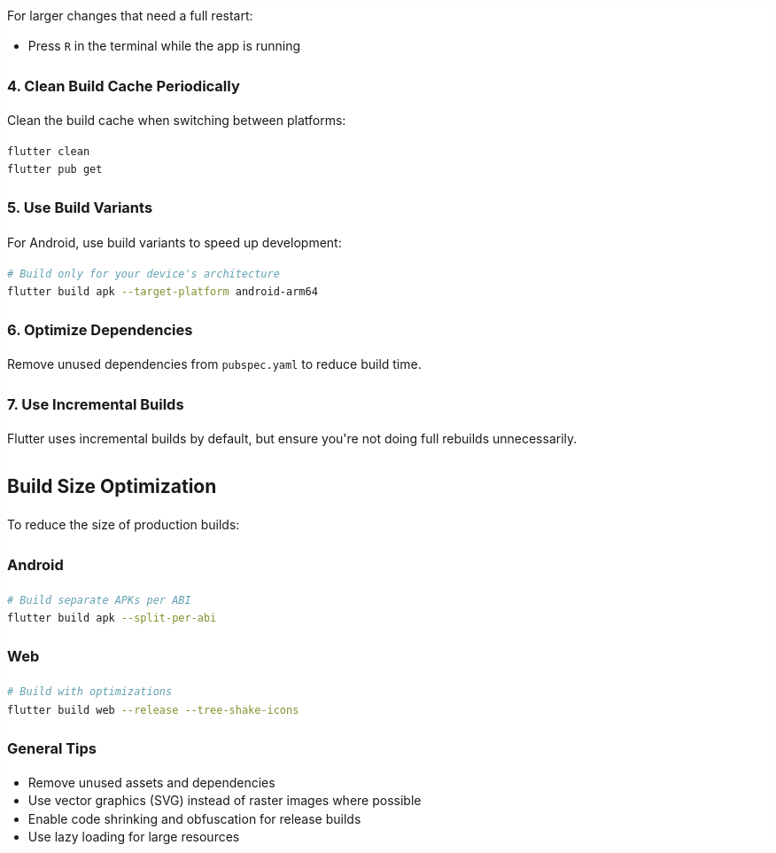 For larger changes that need a full restart:

- Press `R` in the terminal while the app is running

### 4. Clean Build Cache Periodically

Clean the build cache when switching between platforms:

```bash
flutter clean
flutter pub get
```

### 5. Use Build Variants

For Android, use build variants to speed up development:

```bash
# Build only for your device's architecture
flutter build apk --target-platform android-arm64
```

### 6. Optimize Dependencies

Remove unused dependencies from `pubspec.yaml` to reduce build time.

### 7. Use Incremental Builds

Flutter uses incremental builds by default, but ensure you're not doing full rebuilds unnecessarily.

## Build Size Optimization

To reduce the size of production builds:

### Android

```bash
# Build separate APKs per ABI
flutter build apk --split-per-abi
```

### Web

```bash
# Build with optimizations
flutter build web --release --tree-shake-icons
```

### General Tips

- Remove unused assets and dependencies
- Use vector graphics (SVG) instead of raster images where possible
- Enable code shrinking and obfuscation for release builds
- Use lazy loading for large resources
